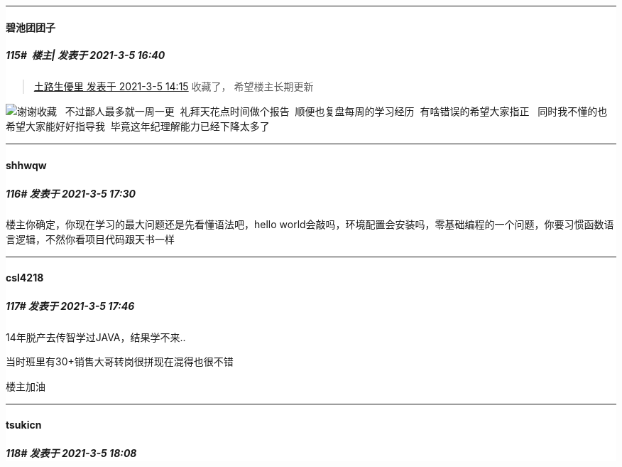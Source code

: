 





*****

####  碧池团团子  
##### 115#         楼主| 发表于 2021-3-5 16:40



<blockquote><a href="httphttps://bbs.saraba1st.com/2b/forum.php?mod=redirect&amp;goto=findpost&amp;pid=50521061&amp;ptid=1988233" target="_blank">土路生優里 发表于 2021-3-5 14:15</a>
收藏了， 希望楼主长期更新</blockquote>
<img src="https://static.saraba1st.com/image/smiley/face2017/071.png" referrerpolicy="no-referrer">谢谢收藏   不过鄙人最多就一周一更  礼拜天花点时间做个报告  顺便也复盘每周的学习经历  有啥错误的希望大家指正   同时我不懂的也希望大家能好好指导我  毕竟这年纪理解能力已经下降太多了    







*****

####  shhwqw  
##### 116#       发表于 2021-3-5 17:30




楼主你确定，你现在学习的最大问题还是先看懂语法吧，hello world会敲吗，环境配置会安装吗，零基础编程的一个问题，你要习惯函数语言逻辑，不然你看项目代码跟天书一样







*****

####  csl4218  
##### 117#       发表于 2021-3-5 17:46




14年脱产去传智学过JAVA，结果学不来..

当时班里有30+销售大哥转岗很拼现在混得也很不错

楼主加油







*****

####  tsukicn  
##### 118#       发表于 2021-3-5 18:08



